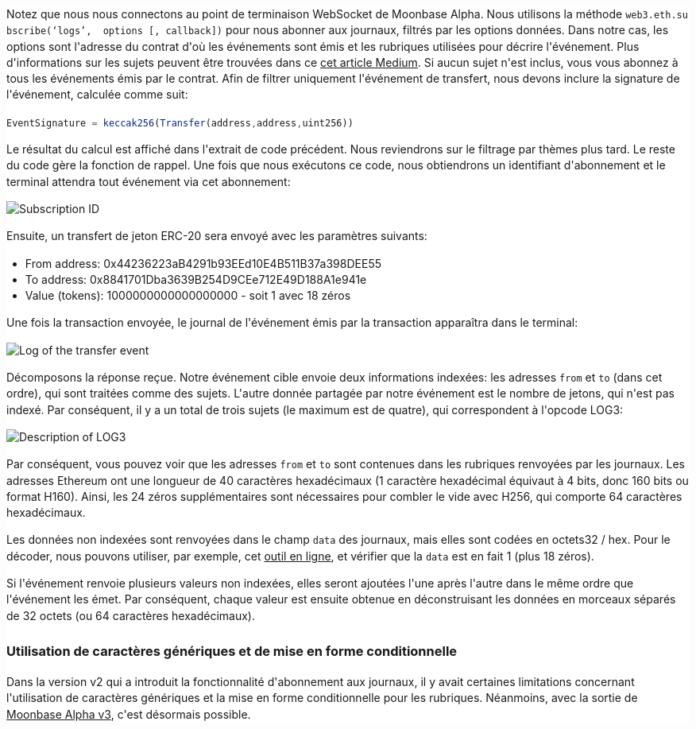 ```js
```

Notez que nous nous connectons au point de terminaison WebSocket de Moonbase Alpha. Nous utilisons la méthode `web3.eth.subscribe(‘logs’,  options [, callback])` pour nous abonner aux journaux, filtrés par les options données. Dans notre cas, les options sont l'adresse du contrat d'où les événements sont émis et les rubriques utilisées pour décrire l'événement. Plus d'informations sur les sujets peuvent être trouvées dans ce [cet article Medium](https://medium.com/mycrypto/understanding-event-logs-on-the-ethereum-blockchain-f4ae7ba50378). Si aucun sujet n'est inclus, vous vous abonnez à tous les événements émis par le contrat. Afin de filtrer uniquement l'événement de transfert, nous devons inclure la signature de l'événement, calculée comme suit:

```js
EventSignature = keccak256(Transfer(address,address,uint256))
```

Le résultat du calcul est affiché dans l'extrait de code précédent. Nous reviendrons sur le filtrage par thèmes plus tard. Le reste du code gère la fonction de rappel. Une fois que nous exécutons ce code, nous obtiendrons un identifiant d'abonnement et le terminal attendra tout événement via cet abonnement:

![Subscription ID](/images/testnet/testnet-pubsub1.png)

Ensuite, un transfert de jeton ERC-20 sera envoyé avec les paramètres suivants:

 - From address: 0x44236223aB4291b93EEd10E4B511B37a398DEE55
 - To address: 0x8841701Dba3639B254D9CEe712E49D188A1e941e
 - Value (tokens): 1000000000000000000 - soit 1 avec 18 zéros

Une fois la transaction envoyée, le journal de l'événement émis par la transaction apparaîtra dans le terminal:

![Log of the transfer event](/images/testnet/testnet-pubsub2.png)

Décomposons la réponse reçue. Notre événement cible envoie deux informations indexées: les adresses `from` et `to` (dans cet ordre), qui sont traitées comme des sujets. L'autre donnée partagée par notre événement est le nombre de jetons, qui n'est pas indexé. Par conséquent, il y a un total de trois sujets (le maximum est de quatre), qui correspondent à l'opcode LOG3:

![Description of LOG3](/images/testnet/testnet-pubsub3.png)

Par conséquent, vous pouvez voir que les adresses `from` et `to` sont contenues dans les rubriques renvoyées par les journaux. Les adresses Ethereum ont une longueur de 40 caractères hexadécimaux (1 caractère hexadécimal équivaut à 4 bits, donc 160 bits ou format H160). Ainsi, les 24 zéros supplémentaires sont nécessaires pour combler le vide avec H256, qui comporte 64 caractères hexadécimaux. 

Les données non indexées sont renvoyées dans le champ `data` des journaux, mais elles sont codées en octets32 / hex. Pour le décoder, nous pouvons utiliser, par exemple, cet [outil en ligne](https://web3-type-converter.onbrn.com/),  et vérifier que la `data` est en fait 1 (plus 18 zéros). 

Si l'événement renvoie plusieurs valeurs non indexées, elles seront ajoutées l'une après l'autre dans le même ordre que l'événement les émet. Par conséquent, chaque valeur est ensuite obtenue en déconstruisant les données en morceaux séparés de 32 octets (ou 64 caractères hexadécimaux).

### Utilisation de caractères génériques et de mise en forme conditionnelle
Dans la version v2 qui a introduit la fonctionnalité d'abonnement aux journaux, il y avait certaines limitations concernant l'utilisation de caractères génériques et la mise en forme conditionnelle pour les rubriques. Néanmoins, avec la sortie de [Moonbase Alpha v3](https://www.purestake.com/news/moonbeam-network-upgrades-account-structure-to-match-ethereum/), c'est désormais possible.
